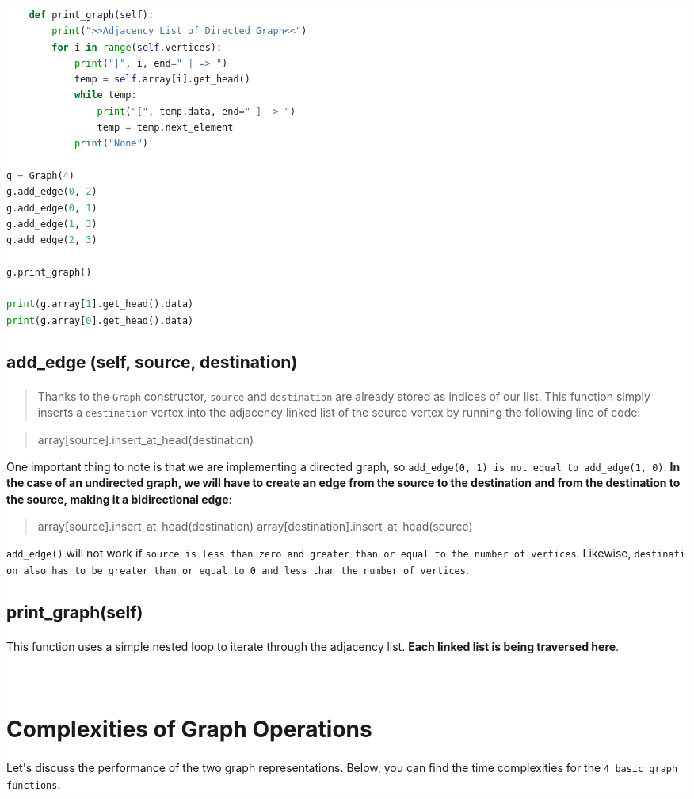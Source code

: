 ```python
    def print_graph(self):
        print(">>Adjacency List of Directed Graph<<")
        for i in range(self.vertices):
            print("|", i, end=" | => ")
            temp = self.array[i].get_head()
            while temp:
                print("[", temp.data, end=" ] -> ")
                temp = temp.next_element
            print("None")

g = Graph(4)
g.add_edge(0, 2)
g.add_edge(0, 1)
g.add_edge(1, 3)
g.add_edge(2, 3)

g.print_graph()

print(g.array[1].get_head().data)
print(g.array[0].get_head().data)
```

## add_edge (self, source, destination)

> Thanks to the `Graph` constructor, `source` and `destination` are already stored as indices of our list. This function simply inserts a `destination` vertex into the adjacency linked list of the source vertex by running the following line of code:

> array[source].insert_at_head(destination)

One important thing to note is that we are implementing a directed graph, so `add_edge(0, 1) is not equal to add_edge(1, 0)`. **In the case of an undirected graph, we will have to create an edge from the source to the destination and from the destination to the source, making it a bidirectional edge**:

> array[source].insert_at_head(destination)
> array[destination].insert_at_head(source)

`add_edge()` will not work if `source is less than zero and greater than or equal to the number of vertices`. Likewise, `destination also has to be greater than or equal to 0 and less than the number of vertices`.

## print_graph(self)

This function uses a simple nested loop to iterate through the adjacency list. **Each linked list is being traversed here**.

<br/>

# Complexities of Graph Operations

Let's discuss the performance of the two graph representations.
Below, you can find the time complexities for the `4 basic graph functions`.
